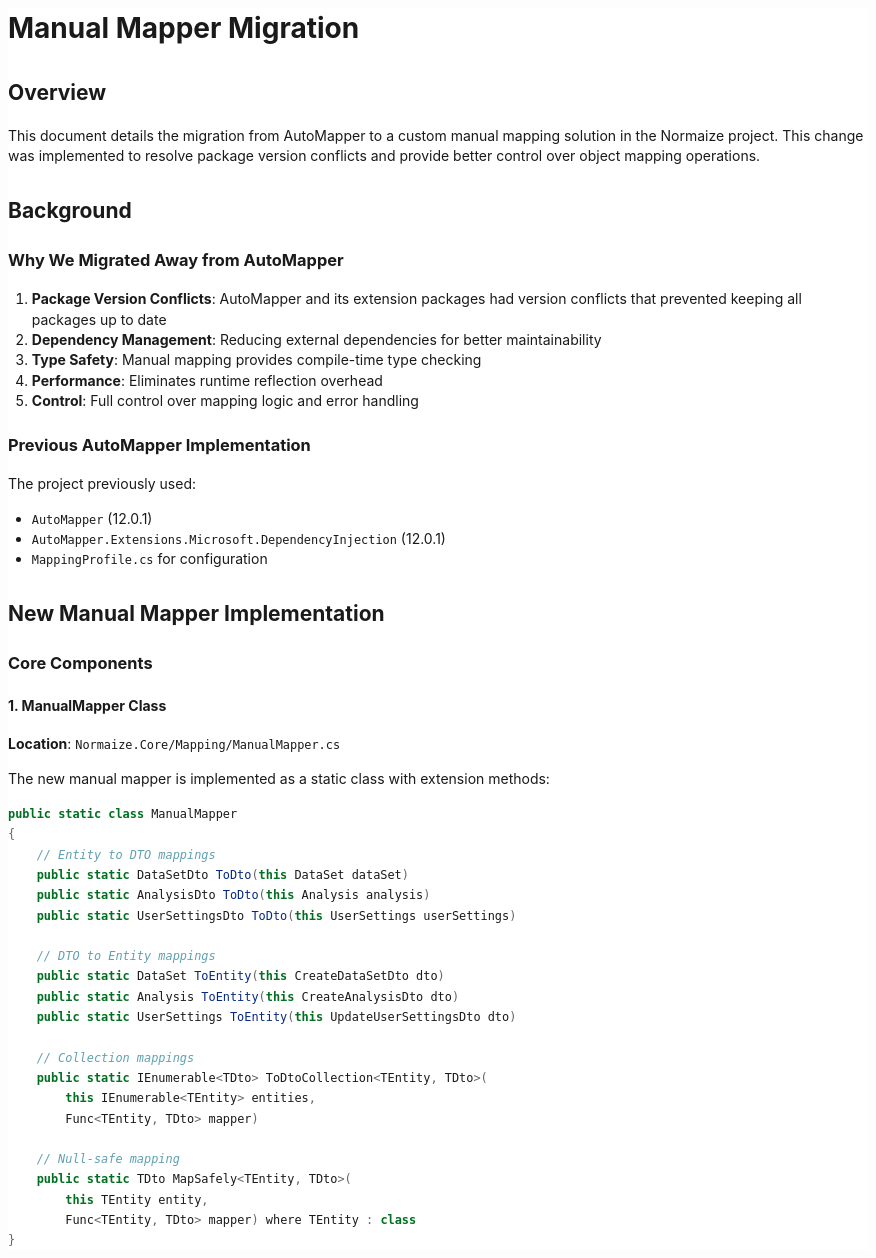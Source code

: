 # Manual Mapper Migration

## Overview

This document details the migration from AutoMapper to a custom manual mapping solution in the Normaize project. This change was implemented to resolve package version conflicts and provide better control over object mapping operations.

## Background

### Why We Migrated Away from AutoMapper

1. **Package Version Conflicts**: AutoMapper and its extension packages had version conflicts that prevented keeping all packages up to date
2. **Dependency Management**: Reducing external dependencies for better maintainability
3. **Type Safety**: Manual mapping provides compile-time type checking
4. **Performance**: Eliminates runtime reflection overhead
5. **Control**: Full control over mapping logic and error handling

### Previous AutoMapper Implementation

The project previously used:
- `AutoMapper` (12.0.1)
- `AutoMapper.Extensions.Microsoft.DependencyInjection` (12.0.1)
- `MappingProfile.cs` for configuration

## New Manual Mapper Implementation

### Core Components

#### 1. ManualMapper Class
**Location**: `Normaize.Core/Mapping/ManualMapper.cs`

The new manual mapper is implemented as a static class with extension methods:

```csharp
public static class ManualMapper
{
    // Entity to DTO mappings
    public static DataSetDto ToDto(this DataSet dataSet)
    public static AnalysisDto ToDto(this Analysis analysis)
    public static UserSettingsDto ToDto(this UserSettings userSettings)
    
    // DTO to Entity mappings
    public static DataSet ToEntity(this CreateDataSetDto dto)
    public static Analysis ToEntity(this CreateAnalysisDto dto)
    public static UserSettings ToEntity(this UpdateUserSettingsDto dto)
    
    // Collection mappings
    public static IEnumerable<TDto> ToDtoCollection<TEntity, TDto>(
        this IEnumerable<TEntity> entities, 
        Func<TEntity, TDto> mapper)
    
    // Null-safe mapping
    public static TDto MapSafely<TEntity, TDto>(
        this TEntity entity, 
        Func<TEntity, TDto> mapper) where TEntity : class
}
```
